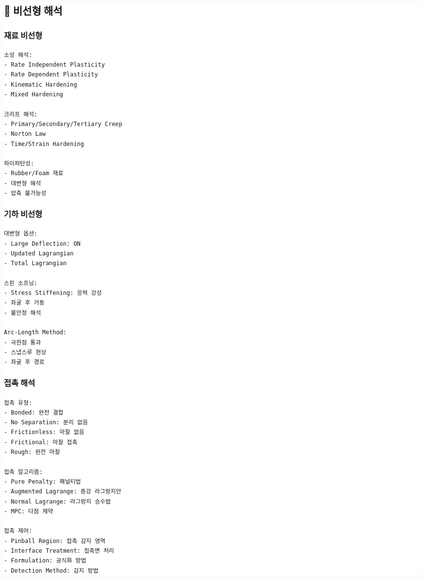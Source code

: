 ## 🎯 비선형 해석

### 재료 비선형
```
소성 해석:
- Rate Independent Plasticity
- Rate Dependent Plasticity
- Kinematic Hardening
- Mixed Hardening

크리프 해석:
- Primary/Secondary/Tertiary Creep
- Norton Law
- Time/Strain Hardening

하이퍼탄성:
- Rubber/Foam 재료
- 대변형 해석
- 압축 불가능성
```

### 기하 비선형
```
대변형 옵션:
- Large Deflection: ON
- Updated Lagrangian
- Total Lagrangian

스핀 소프닝:
- Stress Stiffening: 응력 강성
- 좌굴 후 거동
- 불안정 해석

Arc-Length Method:
- 극한점 통과
- 스냅스루 현상
- 좌굴 후 경로
```

### 접촉 해석
```
접촉 유형:
- Bonded: 완전 결합
- No Separation: 분리 없음
- Frictionless: 마찰 없음
- Frictional: 마찰 접촉
- Rough: 완전 마찰

접촉 알고리즘:
- Pure Penalty: 페널티법
- Augmented Lagrange: 증강 라그랑지안
- Normal Lagrange: 라그랑지 승수법
- MPC: 다점 제약

접촉 제어:
- Pinball Region: 접촉 감지 영역
- Interface Treatment: 접촉면 처리
- Formulation: 공식화 방법
- Detection Method: 감지 방법
```
